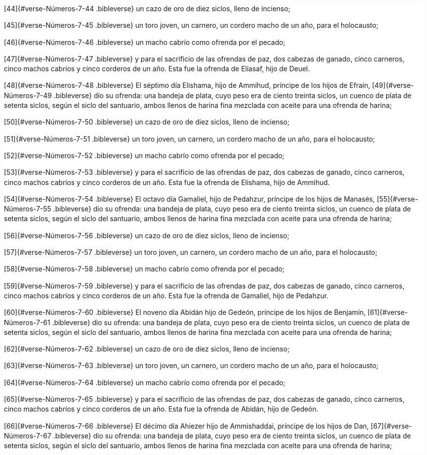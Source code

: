 [44]{#verse-Números-7-44 .bibleverse} un cazo de oro de diez siclos, lleno de incienso;

[45]{#verse-Números-7-45 .bibleverse} un toro joven, un carnero, un cordero macho de un año, para el holocausto;

[46]{#verse-Números-7-46 .bibleverse} un macho cabrío como ofrenda por el pecado;

[47]{#verse-Números-7-47 .bibleverse} y para el sacrificio de las ofrendas de paz, dos cabezas de ganado, cinco carneros, cinco machos cabríos y cinco corderos de un año. Esta fue la ofrenda de Eliasaf, hijo de Deuel.

[48]{#verse-Números-7-48 .bibleverse} El séptimo día Elishama, hijo de Ammihud, príncipe de los hijos de Efraín, [49]{#verse-Números-7-49 .bibleverse} dio su ofrenda: una bandeja de plata, cuyo peso era de ciento treinta siclos, un cuenco de plata de setenta siclos, según el siclo del santuario, ambos llenos de harina fina mezclada con aceite para una ofrenda de harina;

[50]{#verse-Números-7-50 .bibleverse} un cazo de oro de diez siclos, lleno de incienso;

[51]{#verse-Números-7-51 .bibleverse} un toro joven, un carnero, un cordero macho de un año, para el holocausto;

[52]{#verse-Números-7-52 .bibleverse} un macho cabrío como ofrenda por el pecado;

[53]{#verse-Números-7-53 .bibleverse} y para el sacrificio de las ofrendas de paz, dos cabezas de ganado, cinco carneros, cinco machos cabríos y cinco corderos de un año. Esta fue la ofrenda de Elishama, hijo de Ammihud.

[54]{#verse-Números-7-54 .bibleverse} El octavo día Gamaliel, hijo de Pedahzur, príncipe de los hijos de Manasés, [55]{#verse-Números-7-55 .bibleverse} dio su ofrenda: una bandeja de plata, cuyo peso era de ciento treinta siclos, un cuenco de plata de setenta siclos, según el siclo del santuario, ambos llenos de harina fina mezclada con aceite para una ofrenda de harina;

[56]{#verse-Números-7-56 .bibleverse} un cazo de oro de diez siclos, lleno de incienso;

[57]{#verse-Números-7-57 .bibleverse} un toro joven, un carnero, un cordero macho de un año, para el holocausto;

[58]{#verse-Números-7-58 .bibleverse} un macho cabrío como ofrenda por el pecado;

[59]{#verse-Números-7-59 .bibleverse} y para el sacrificio de las ofrendas de paz, dos cabezas de ganado, cinco carneros, cinco machos cabríos y cinco corderos de un año. Esta fue la ofrenda de Gamaliel, hijo de Pedahzur.

[60]{#verse-Números-7-60 .bibleverse} El noveno día Abidán hijo de Gedeón, príncipe de los hijos de Benjamín, [61]{#verse-Números-7-61 .bibleverse} dio su ofrenda: una bandeja de plata, cuyo peso era de ciento treinta siclos, un cuenco de plata de setenta siclos, según el siclo del santuario, ambos llenos de harina fina mezclada con aceite para una ofrenda de harina;

[62]{#verse-Números-7-62 .bibleverse} un cazo de oro de diez siclos, lleno de incienso;

[63]{#verse-Números-7-63 .bibleverse} un toro joven, un carnero, un cordero macho de un año, para el holocausto;

[64]{#verse-Números-7-64 .bibleverse} un macho cabrío como ofrenda por el pecado;

[65]{#verse-Números-7-65 .bibleverse} y para el sacrificio de las ofrendas de paz, dos cabezas de ganado, cinco carneros, cinco machos cabríos y cinco corderos de un año. Esta fue la ofrenda de Abidán, hijo de Gedeón.

[66]{#verse-Números-7-66 .bibleverse} El décimo día Ahiezer hijo de Ammishaddai, príncipe de los hijos de Dan, [67]{#verse-Números-7-67 .bibleverse} dio su ofrenda: una bandeja de plata, cuyo peso era de ciento treinta siclos, un cuenco de plata de setenta siclos, según el siclo del santuario, ambos llenos de harina fina mezclada con aceite para una ofrenda de harina;
